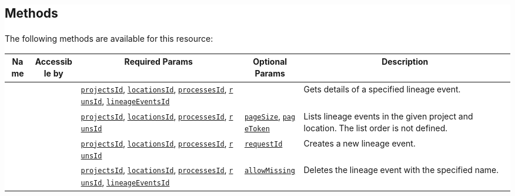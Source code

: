 ## Methods

The following methods are available for this resource:

<table>
<thead>
    <tr>
    <th>Name</th>
    <th>Accessible by</th>
    <th>Required Params</th>
    <th>Optional Params</th>
    <th>Description</th>
    </tr>
</thead>
<tbody>
<tr>
    <td><a href="#get"><CopyableCode code="get" /></a></td>
    <td><CopyableCode code="select" /></td>
    <td><a href="#parameter-projectsId"><code>projectsId</code></a>, <a href="#parameter-locationsId"><code>locationsId</code></a>, <a href="#parameter-processesId"><code>processesId</code></a>, <a href="#parameter-runsId"><code>runsId</code></a>, <a href="#parameter-lineageEventsId"><code>lineageEventsId</code></a></td>
    <td></td>
    <td>Gets details of a specified lineage event.</td>
</tr>
<tr>
    <td><a href="#list"><CopyableCode code="list" /></a></td>
    <td><CopyableCode code="select" /></td>
    <td><a href="#parameter-projectsId"><code>projectsId</code></a>, <a href="#parameter-locationsId"><code>locationsId</code></a>, <a href="#parameter-processesId"><code>processesId</code></a>, <a href="#parameter-runsId"><code>runsId</code></a></td>
    <td><a href="#parameter-pageSize"><code>pageSize</code></a>, <a href="#parameter-pageToken"><code>pageToken</code></a></td>
    <td>Lists lineage events in the given project and location. The list order is not defined.</td>
</tr>
<tr>
    <td><a href="#create"><CopyableCode code="create" /></a></td>
    <td><CopyableCode code="insert" /></td>
    <td><a href="#parameter-projectsId"><code>projectsId</code></a>, <a href="#parameter-locationsId"><code>locationsId</code></a>, <a href="#parameter-processesId"><code>processesId</code></a>, <a href="#parameter-runsId"><code>runsId</code></a></td>
    <td><a href="#parameter-requestId"><code>requestId</code></a></td>
    <td>Creates a new lineage event.</td>
</tr>
<tr>
    <td><a href="#delete"><CopyableCode code="delete" /></a></td>
    <td><CopyableCode code="delete" /></td>
    <td><a href="#parameter-projectsId"><code>projectsId</code></a>, <a href="#parameter-locationsId"><code>locationsId</code></a>, <a href="#parameter-processesId"><code>processesId</code></a>, <a href="#parameter-runsId"><code>runsId</code></a>, <a href="#parameter-lineageEventsId"><code>lineageEventsId</code></a></td>
    <td><a href="#parameter-allowMissing"><code>allowMissing</code></a></td>
    <td>Deletes the lineage event with the specified name.</td>
</tr>
</tbody>
</table>
